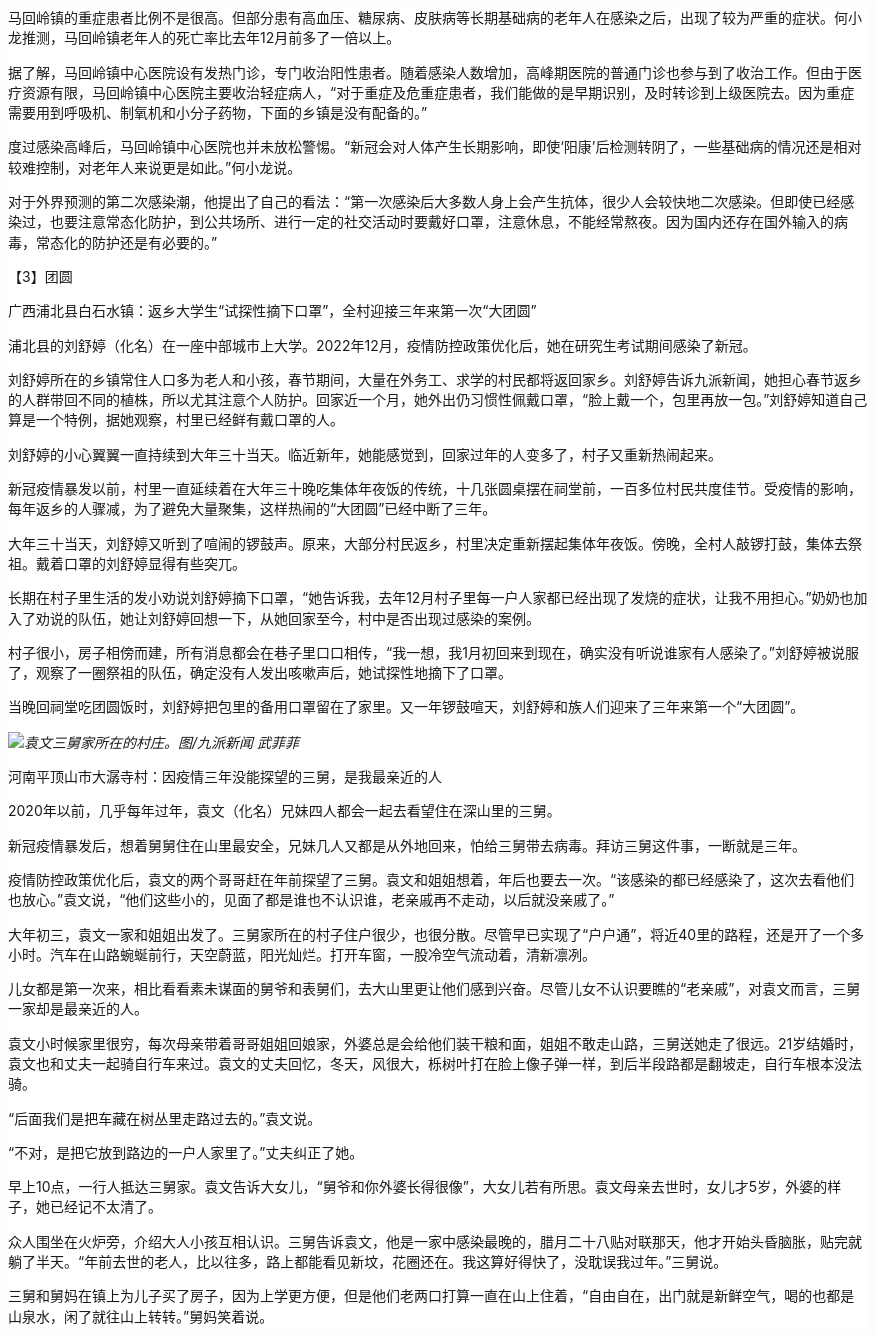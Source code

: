 马回岭镇的重症患者比例不是很高。但部分患有高血压、糖尿病、皮肤病等长期基础病的老年人在感染之后，出现了较为严重的症状。何小龙推测，马回岭镇老年人的死亡率比去年12月前多了一倍以上。

据了解，马回岭镇中心医院设有发热门诊，专门收治阳性患者。随着感染人数增加，高峰期医院的普通门诊也参与到了收治工作。但由于医疗资源有限，马回岭镇中心医院主要收治轻症病人，“对于重症及危重症患者，我们能做的是早期识别，及时转诊到上级医院去。因为重症需要用到呼吸机、制氧机和小分子药物，下面的乡镇是没有配备的。”

度过感染高峰后，马回岭镇中心医院也并未放松警惕。“新冠会对人体产生长期影响，即使‘阳康’后检测转阴了，一些基础病的情况还是相对较难控制，对老年人来说更是如此。”何小龙说。

对于外界预测的第二次感染潮，他提出了自己的看法：“第一次感染后大多数人身上会产生抗体，很少人会较快地二次感染。但即使已经感染过，也要注意常态化防护，到公共场所、进行一定的社交活动时要戴好口罩，注意休息，不能经常熬夜。因为国内还存在国外输入的病毒，常态化的防护还是有必要的。”

【3】团圆

广西浦北县白石水镇：返乡大学生“试探性摘下口罩”，全村迎接三年来第一次“大团圆”

浦北县的刘舒婷（化名）在一座中部城市上大学。2022年12月，疫情防控政策优化后，她在研究生考试期间感染了新冠。

刘舒婷所在的乡镇常住人口多为老人和小孩，春节期间，大量在外务工、求学的村民都将返回家乡。刘舒婷告诉九派新闻，她担心春节返乡的人群带回不同的植株，所以尤其注意个人防护。回家近一个月，她外出仍习惯性佩戴口罩，“脸上戴一个，包里再放一包。”刘舒婷知道自己算是一个特例，据她观察，村里已经鲜有戴口罩的人。

刘舒婷的小心翼翼一直持续到大年三十当天。临近新年，她能感觉到，回家过年的人变多了，村子又重新热闹起来。

新冠疫情暴发以前，村里一直延续着在大年三十晚吃集体年夜饭的传统，十几张圆桌摆在祠堂前，一百多位村民共度佳节。受疫情的影响，每年返乡的人骤减，为了避免大量聚集，这样热闹的“大团圆”已经中断了三年。

大年三十当天，刘舒婷又听到了喧闹的锣鼓声。原来，大部分村民返乡，村里决定重新摆起集体年夜饭。傍晚，全村人敲锣打鼓，集体去祭祖。戴着口罩的刘舒婷显得有些突兀。

长期在村子里生活的发小劝说刘舒婷摘下口罩，“她告诉我，去年12月村子里每一户人家都已经出现了发烧的症状，让我不用担心。”奶奶也加入了劝说的队伍，她让刘舒婷回想一下，从她回家至今，村中是否出现过感染的案例。

村子很小，房子相傍而建，所有消息都会在巷子里口口相传，“我一想，我1月初回来到现在，确实没有听说谁家有人感染了。”刘舒婷被说服了，观察了一圈祭祖的队伍，确定没有人发出咳嗽声后，她试探性地摘下了口罩。

当晚回祠堂吃团圆饭时，刘舒婷把包里的备用口罩留在了家里。又一年锣鼓喧天，刘舒婷和族人们迎来了三年来第一个“大团圆”。

![](https://inews.gtimg.com/newsapp_bt/0/15629620506/1000)_袁文三舅家所在的村庄。图/九派新闻
武菲菲_

河南平顶山市大潺寺村：因疫情三年没能探望的三舅，是我最亲近的人

2020年以前，几乎每年过年，袁文（化名）兄妹四人都会一起去看望住在深山里的三舅。

新冠疫情暴发后，想着舅舅住在山里最安全，兄妹几人又都是从外地回来，怕给三舅带去病毒。拜访三舅这件事，一断就是三年。

疫情防控政策优化后，袁文的两个哥哥赶在年前探望了三舅。袁文和姐姐想着，年后也要去一次。“该感染的都已经感染了，这次去看他们也放心。”袁文说，“他们这些小的，见面了都是谁也不认识谁，老亲戚再不走动，以后就没亲戚了。”

大年初三，袁文一家和姐姐出发了。三舅家所在的村子住户很少，也很分散。尽管早已实现了“户户通”，将近40里的路程，还是开了一个多小时。汽车在山路蜿蜒前行，天空蔚蓝，阳光灿烂。打开车窗，一股冷空气流动着，清新凛冽。

儿女都是第一次来，相比看看素未谋面的舅爷和表舅们，去大山里更让他们感到兴奋。尽管儿女不认识要瞧的“老亲戚”，对袁文而言，三舅一家却是最亲近的人。

袁文小时候家里很穷，每次母亲带着哥哥姐姐回娘家，外婆总是会给他们装干粮和面，姐姐不敢走山路，三舅送她走了很远。21岁结婚时，袁文也和丈夫一起骑自行车来过。袁文的丈夫回忆，冬天，风很大，栎树叶打在脸上像子弹一样，到后半段路都是翻坡走，自行车根本没法骑。

“后面我们是把车藏在树丛里走路过去的。”袁文说。

“不对，是把它放到路边的一户人家里了。”丈夫纠正了她。

早上10点，一行人抵达三舅家。袁文告诉大女儿，“舅爷和你外婆长得很像”，大女儿若有所思。袁文母亲去世时，女儿才5岁，外婆的样子，她已经记不太清了。

众人围坐在火炉旁，介绍大人小孩互相认识。三舅告诉袁文，他是一家中感染最晚的，腊月二十八贴对联那天，他才开始头昏脑胀，贴完就躺了半天。“年前去世的老人，比以往多，路上都能看见新坟，花圈还在。我这算好得快了，没耽误我过年。”三舅说。

三舅和舅妈在镇上为儿子买了房子，因为上学更方便，但是他们老两口打算一直在山上住着，“自由自在，出门就是新鲜空气，喝的也都是山泉水，闲了就往山上转转。”舅妈笑着说。
